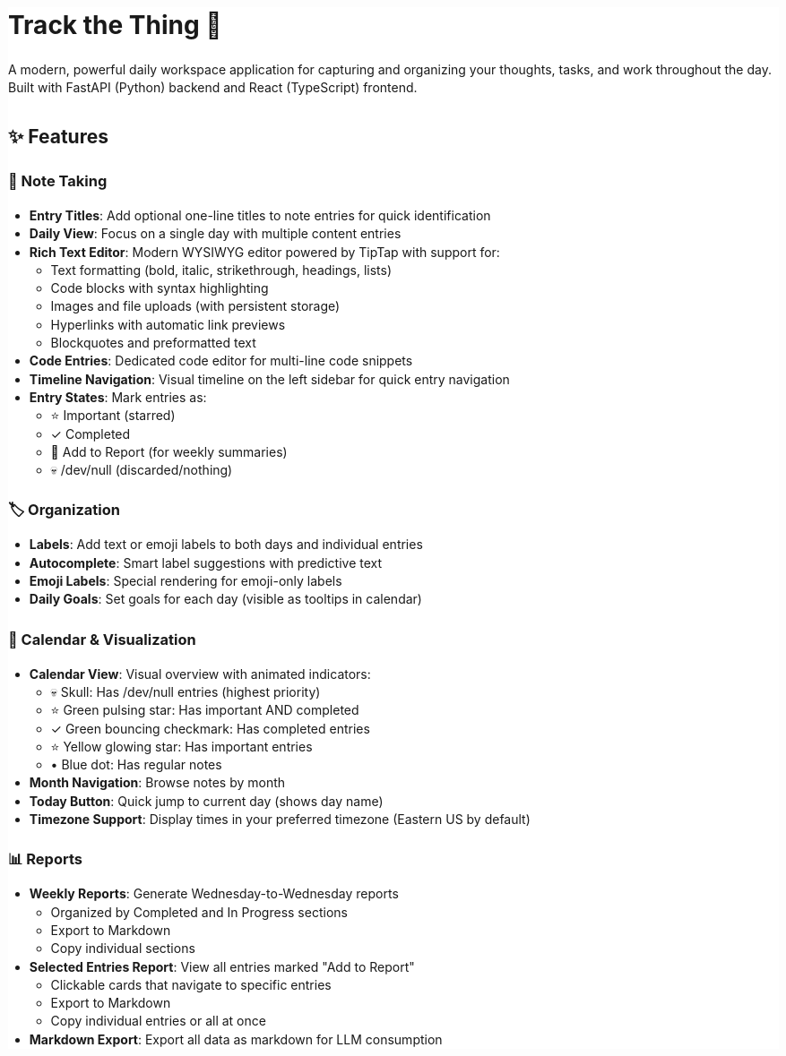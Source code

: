 # Track the Thing 🎯

A modern, powerful daily workspace application for capturing and organizing your thoughts, tasks, and work throughout the day. Built with FastAPI (Python) backend and React (TypeScript) frontend.

## ✨ Features

### 📝 Note Taking
- **Entry Titles**: Add optional one-line titles to note entries for quick identification
- **Daily View**: Focus on a single day with multiple content entries
- **Rich Text Editor**: Modern WYSIWYG editor powered by TipTap with support for:
  - Text formatting (bold, italic, strikethrough, headings, lists)
  - Code blocks with syntax highlighting
  - Images and file uploads (with persistent storage)
  - Hyperlinks with automatic link previews
  - Blockquotes and preformatted text
- **Code Entries**: Dedicated code editor for multi-line code snippets
- **Timeline Navigation**: Visual timeline on the left sidebar for quick entry navigation
- **Entry States**: Mark entries as:
  - ⭐ Important (starred)
  - ✓ Completed
  - 📄 Add to Report (for weekly summaries)
  - 💀 /dev/null (discarded/nothing)

### 🏷️ Organization
- **Labels**: Add text or emoji labels to both days and individual entries
- **Autocomplete**: Smart label suggestions with predictive text
- **Emoji Labels**: Special rendering for emoji-only labels
- **Daily Goals**: Set goals for each day (visible as tooltips in calendar)

### 📅 Calendar & Visualization
- **Calendar View**: Visual overview with animated indicators:
  - 💀 Skull: Has /dev/null entries (highest priority)
  - ⭐ Green pulsing star: Has important AND completed
  - ✓ Green bouncing checkmark: Has completed entries
  - ⭐ Yellow glowing star: Has important entries
  - • Blue dot: Has regular notes
- **Month Navigation**: Browse notes by month
- **Today Button**: Quick jump to current day (shows day name)
- **Timezone Support**: Display times in your preferred timezone (Eastern US by default)

### 📊 Reports
- **Weekly Reports**: Generate Wednesday-to-Wednesday reports
  - Organized by Completed and In Progress sections
  - Export to Markdown
  - Copy individual sections
- **Selected Entries Report**: View all entries marked "Add to Report"
  - Clickable cards that navigate to specific entries
  - Export to Markdown
  - Copy individual entries or all at once
- **Markdown Export**: Export all data as markdown for LLM consumption
